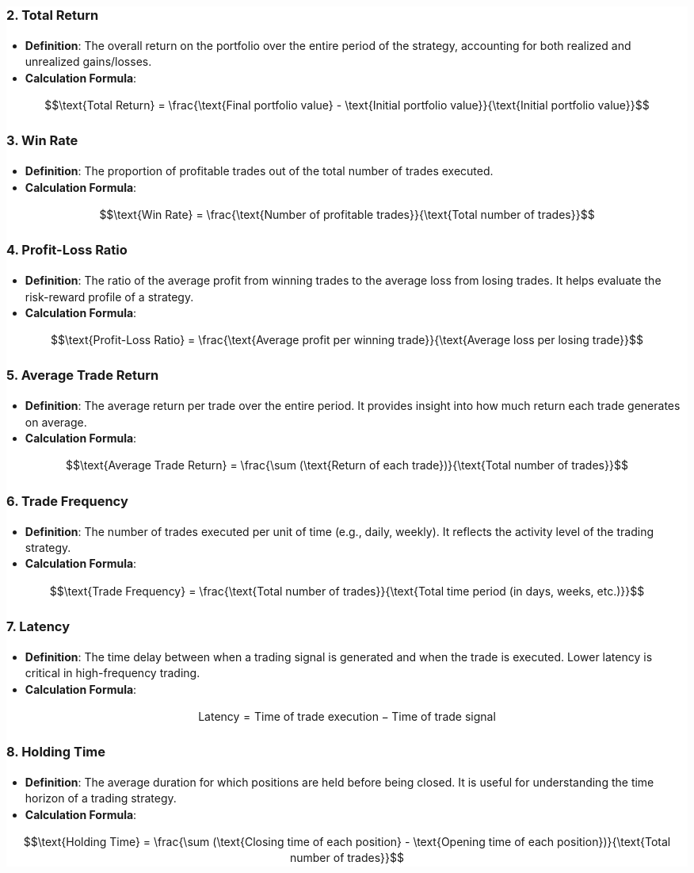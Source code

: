 ### 2. **Total Return**
- **Definition**: The overall return on the portfolio over the entire period of the strategy, accounting for both realized and unrealized gains/losses.
- **Calculation Formula**:

$$\text{Total Return} = \frac{\text{Final portfolio value} - \text{Initial portfolio value}}{\text{Initial portfolio value}}$$

### 3. **Win Rate**
- **Definition**: The proportion of profitable trades out of the total number of trades executed.
- **Calculation Formula**:

$$\text{Win Rate} = \frac{\text{Number of profitable trades}}{\text{Total number of trades}}$$

### 4. **Profit-Loss Ratio**
- **Definition**: The ratio of the average profit from winning trades to the average loss from losing trades. It helps evaluate the risk-reward profile of a strategy.
- **Calculation Formula**:

$$\text{Profit-Loss Ratio} = \frac{\text{Average profit per winning trade}}{\text{Average loss per losing trade}}$$

### 5. **Average Trade Return**
- **Definition**: The average return per trade over the entire period. It provides insight into how much return each trade generates on average.
- **Calculation Formula**:

$$\text{Average Trade Return} = \frac{\sum (\text{Return of each trade})}{\text{Total number of trades}}$$

### 6. **Trade Frequency**
- **Definition**: The number of trades executed per unit of time (e.g., daily, weekly). It reflects the activity level of the trading strategy.
- **Calculation Formula**:

$$\text{Trade Frequency} = \frac{\text{Total number of trades}}{\text{Total time period (in days, weeks, etc.)}}$$

### 7. **Latency**
- **Definition**: The time delay between when a trading signal is generated and when the trade is executed. Lower latency is critical in high-frequency trading.
- **Calculation Formula**:

$$\text{Latency} = \text{Time of trade execution} - \text{Time of trade signal}$$

### 8. **Holding Time**
- **Definition**: The average duration for which positions are held before being closed. It is useful for understanding the time horizon of a trading strategy.
- **Calculation Formula**:

$$\text{Holding Time} = \frac{\sum (\text{Closing time of each position} - \text{Opening time of each position})}{\text{Total number of trades}}$$
